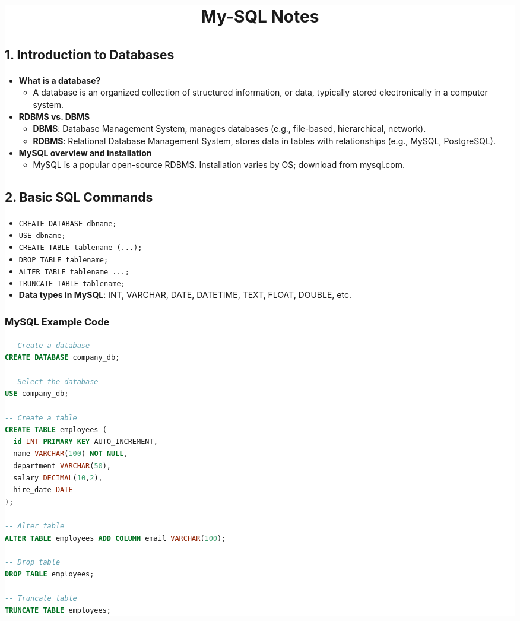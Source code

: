<h1 align="center"> My-SQL Notes </h1>

## 1. Introduction to Databases
- **What is a database?**
  - A database is an organized collection of structured information, or data, typically stored electronically in a computer system.
- **RDBMS vs. DBMS**
  - **DBMS**: Database Management System, manages databases (e.g., file-based, hierarchical, network).
  - **RDBMS**: Relational Database Management System, stores data in tables with relationships (e.g., MySQL, PostgreSQL).
- **MySQL overview and installation**
  - MySQL is a popular open-source RDBMS. Installation varies by OS; download from [mysql.com](https://www.mysql.com/downloads/).

## 2. Basic SQL Commands
- `CREATE DATABASE dbname;`
- `USE dbname;`
- `CREATE TABLE tablename (...);`
- `DROP TABLE tablename;`
- `ALTER TABLE tablename ...;`
- `TRUNCATE TABLE tablename;`
- **Data types in MySQL**: INT, VARCHAR, DATE, DATETIME, TEXT, FLOAT, DOUBLE, etc.

### MySQL Example Code
```sql
-- Create a database
CREATE DATABASE company_db;

-- Select the database
USE company_db;

-- Create a table
CREATE TABLE employees (
  id INT PRIMARY KEY AUTO_INCREMENT,
  name VARCHAR(100) NOT NULL,
  department VARCHAR(50),
  salary DECIMAL(10,2),
  hire_date DATE
);

-- Alter table
ALTER TABLE employees ADD COLUMN email VARCHAR(100);

-- Drop table
DROP TABLE employees;

-- Truncate table
TRUNCATE TABLE employees;
```
